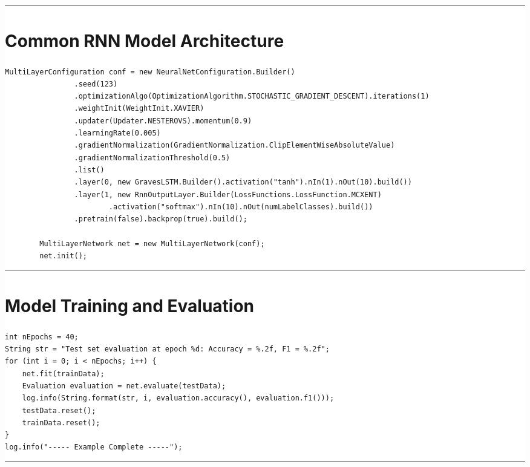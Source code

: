 

-------------------
<div style="page-break-after: always;"></div>

# Common RNN Model Architecture

```
MultiLayerConfiguration conf = new NeuralNetConfiguration.Builder()
                .seed(123)
                .optimizationAlgo(OptimizationAlgorithm.STOCHASTIC_GRADIENT_DESCENT).iterations(1)
                .weightInit(WeightInit.XAVIER)
                .updater(Updater.NESTEROVS).momentum(0.9)
                .learningRate(0.005)
                .gradientNormalization(GradientNormalization.ClipElementWiseAbsoluteValue)
                .gradientNormalizationThreshold(0.5)
                .list()
                .layer(0, new GravesLSTM.Builder().activation("tanh").nIn(1).nOut(10).build())
                .layer(1, new RnnOutputLayer.Builder(LossFunctions.LossFunction.MCXENT)
                        .activation("softmax").nIn(10).nOut(numLabelClasses).build())
                .pretrain(false).backprop(true).build();

        MultiLayerNetwork net = new MultiLayerNetwork(conf);
        net.init();
```		



-------------------
<div style="page-break-after: always;"></div>

# Model Training and Evaluation

```
int nEpochs = 40;
String str = "Test set evaluation at epoch %d: Accuracy = %.2f, F1 = %.2f";
for (int i = 0; i < nEpochs; i++) {
    net.fit(trainData);
    Evaluation evaluation = net.evaluate(testData);
    log.info(String.format(str, i, evaluation.accuracy(), evaluation.f1()));
    testData.reset();
    trainData.reset();
}
log.info("----- Example Complete -----");
```



-------------------
<div style="page-break-after: always;"></div>





